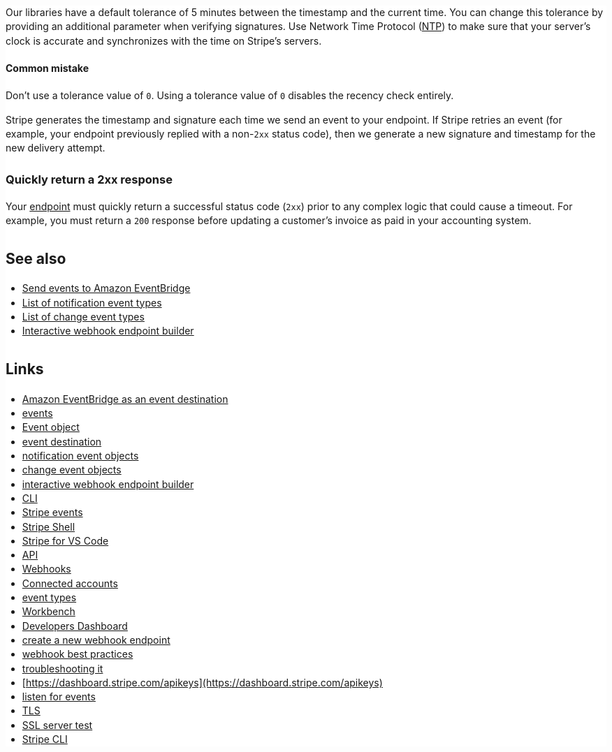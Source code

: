 Our libraries have a default tolerance of 5 minutes between the timestamp and
the current time. You can change this tolerance by providing an additional
parameter when verifying signatures. Use Network Time Protocol
([NTP](https://en.wikipedia.org/wiki/Network_Time_Protocol)) to make sure that
your server’s clock is accurate and synchronizes with the time on Stripe’s
servers.

#### Common mistake

Don’t use a tolerance value of `0`. Using a tolerance value of `0` disables the
recency check entirely.

Stripe generates the timestamp and signature each time we send an event to your
endpoint. If Stripe retries an event (for example, your endpoint previously
replied with a non-`2xx` status code), then we generate a new signature and
timestamp for the new delivery attempt.

### Quickly return a 2xx response

Your [endpoint](https://docs.stripe.com/webhooks#example-endpoint) must quickly
return a successful status code (`2xx`) prior to any complex logic that could
cause a timeout. For example, you must return a `200` response before updating a
customer’s invoice as paid in your accounting system.

## See also

- [Send events to Amazon
EventBridge](https://docs.stripe.com/event-destinations/eventbridge)
- [List of notification event
types](https://docs.stripe.com/api/v2/events/event-types)
- [List of change event types](https://docs.stripe.com/api/events/)
- [Interactive webhook endpoint
builder](https://docs.stripe.com/webhooks/quickstart)

## Links

- [Amazon EventBridge as an event
destination](https://docs.stripe.com/event-destinations/eventbridge)
- [events](https://docs.stripe.com/event-destinations#events-overview)
- [Event object](https://docs.stripe.com/api/events)
- [event destination](https://docs.stripe.com/event-destinations)
- [notification event objects](https://stripe.com/api/v2/events/event-types)
- [change event objects](https://docs.stripe.com/api/events/object)
- [interactive webhook endpoint
builder](https://docs.stripe.com/webhooks/quickstart)
- [CLI](https://docs.stripe.com/stripe-cli)
- [Stripe events](https://docs.stripe.com/cli/trigger#trigger-event)
- [Stripe Shell](https://docs.stripe.com/stripe-shell/overview)
- [Stripe for VS Code](https://docs.stripe.com/stripe-vscode)
- [API](https://docs.stripe.com/api/v2/event-destinations)
- [Webhooks](https://dashboard.stripe.com/webhooks)
- [Connected accounts](https://docs.stripe.com/connect)
- [event types](https://docs.stripe.com/api/events/types)
- [Workbench](https://docs.stripe.com/workbench)
- [Developers Dashboard](https://docs.stripe.com/development/dashboard)
- [create a new webhook
endpoint](https://docs.stripe.com/development/dashboard/webhooks)
- [webhook best practices](https://docs.stripe.com/webhooks#best-practices)
- [troubleshooting it](https://docs.stripe.com/webhooks/signature)
- [https://dashboard.stripe.com/apikeys](https://dashboard.stripe.com/apikeys)
- [listen for events](https://docs.stripe.com/webhooks#test-webhook)
- [TLS](https://docs.stripe.com/security/guide#tls)
- [SSL server test](https://www.ssllabs.com/ssltest/)
- [Stripe CLI](https://docs.stripe.com/cli/events/resend)